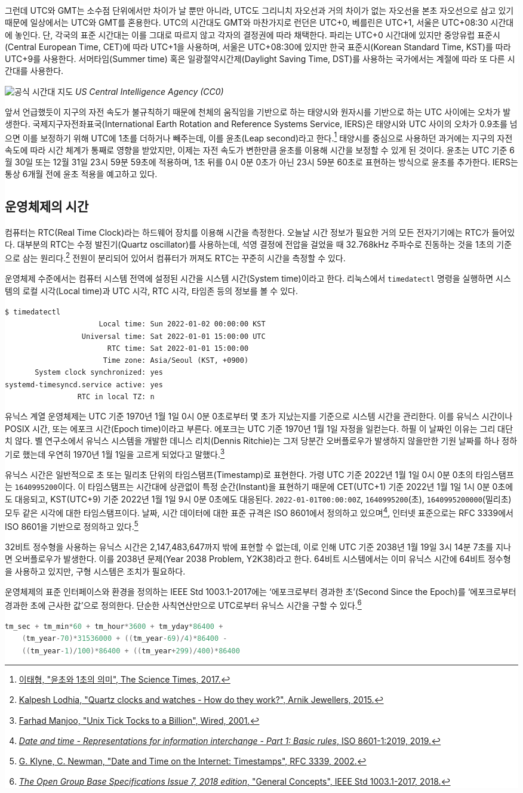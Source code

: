 그런데 UTC와 GMT는 소수점 단위에서만 차이가 날 뿐만 아니라, UTC도 그리니치 자오선과 거의 차이가 없는 자오선을 본초 자오선으로 삼고 있기 때문에 일상에서는 UTC와 GMT를 혼용한다. UTC의 시간대도 GMT와 마찬가지로 런던은 UTC+0, 베를린은 UTC+1, 서울은 UTC+08:30 시간대에 놓인다. 단, 각국의 표준 시간대는 이를 그대로 따르지 않고 각자의 결정권에 따라 채택한다. 파리는 UTC+0 시간대에 있지만 중앙유럽 표준시(Central European Time, CET)에 따라 UTC+1을 사용하며, 서울은 UTC+08:30에 있지만 한국 표준시(Korean Standard Time, KST)를 따라 UTC+9를 사용한다. 서머타임(Summer time) 혹은 일광절약시간제(Daylight Saving Time, DST)를 사용하는 국가에서는 계절에 따라 또 다른 시간대를 사용한다.

![공식 시간대 지도](https://user-images.githubusercontent.com/6410412/154424888-252d99a9-68ac-4d34-8c99-26510b42b240.png)
*US Central Intelligence Agency (CC0)*

앞서 언급했듯이 지구의 자전 속도가 불규칙하기 때문에 천체의 움직임을 기반으로 하는 태양시와 원자시를 기반으로 하는 UTC 사이에는 오차가 발생한다. 국제지구자전좌표국(International Earth Rotation and Reference Systems Service, IERS)은 태양시와 UTC 사이의 오차가 0.9초를 넘으면 이를 보정하기 위해 UTC에 1초를 더하거나 빼주는데, 이를 윤초(Leap second)라고 한다.[^4] 태양시를 중심으로 사용하던 과거에는 지구의 자전 속도에 따라 시간 체계가 통째로 영향을 받았지만, 이제는 자전 속도가 변한만큼 윤초를 이용해 시간을 보정할 수 있게 된 것이다. 윤초는 UTC 기준 6월 30일 또는 12월 31일 23시 59분 59초에 적용하며, 1초 뒤를 0시 0분 0초가 아닌 23시 59분 60초로 표현하는 방식으로 윤초를 추가한다. IERS는 통상 6개월 전에 윤초 적용을 예고하고 있다.

## 운영체제의 시간

컴퓨터는 RTC(Real Time Clock)라는 하드웨어 장치를 이용해 시간을 측정한다. 오늘날 시간 정보가 필요한 거의 모든 전자기기에는 RTC가 들어있다. 대부분의 RTC는 수정 발진기(Quartz oscillator)를 사용하는데, 석영 결정에 전압을 걸었을 때 32.768kHz 주파수로 진동하는 것을 1초의 기준으로 삼는 원리다.[^12] 전원이 분리되어 있어서 컴퓨터가 꺼져도 RTC는 꾸준히 시간을 측정할 수 있다.

운영체제 수준에서는 컴퓨터 시스템 전역에 설정된 시간을 시스템 시간(System time)이라고 한다. 리눅스에서 `timedatectl` 명령을 실행하면 시스템의 로컬 시각(Local time)과 UTC 시각, RTC 시각, 타임존 등의 정보를 볼 수 있다.

```
$ timedatectl
                      Local time: Sun 2022-01-02 00:00:00 KST
                  Universal time: Sat 2022-01-01 15:00:00 UTC
                        RTC time: Sat 2022-01-01 15:00:00
                       Time zone: Asia/Seoul (KST, +0900)
       System clock synchronized: yes
systemd-timesyncd.service active: yes
                 RTC in local TZ: n
```

유닉스 계열 운영체제는 UTC 기준 1970년 1월 1일 0시 0분 0초로부터 몇 초가 지났는지를 기준으로 시스템 시간을 관리한다. 이를 유닉스 시간이나 POSIX 시간, 또는 에포크 시간(Epoch time)이라고 부른다. 에포크는 UTC 기준 1970년 1월 1일 자정을 일컫는다. 하필 이 날짜인 이유는 그리 대단치 않다. 벨 연구소에서 유닉스 시스템을 개발한 데니스 리치(Dennis Ritchie)는 그저 당분간 오버플로우가 발생하지 않을만한 기원 날짜를 하나 정하기로 했는데 우연히 1970년 1월 1일을 고르게 되었다고 말했다.[^5]

유닉스 시간은 일반적으로 초 또는 밀리초 단위의 타임스탬프(Timestamp)로 표현한다. 가령 UTC 기준 2022년 1월 1일 0시 0분 0초의 타임스탬프는 `1640995200`이다. 이 타임스탬프는 시간대에 상관없이 특정 순간(Instant)을 표현하기 때문에 CET(UTC+1) 기준 2022년 1월 1일 1시 0분 0초에도 대응되고, KST(UTC+9) 기준 2022년 1월 1일 9시 0분 0초에도 대응된다. `2022-01-01T00:00:00Z`, `1640995200`(초), `1640995200000`(밀리초) 모두 같은 시각에 대한 타임스탬프이다. 날짜, 시간 데이터에 대한 표준 규격은 ISO 8601에서 정의하고 있으며[^9], 인터넷 표준으로는 RFC 3339에서 ISO 8601을 기반으로 정의하고 있다.[^10]

32비트 정수형을 사용하는 유닉스 시간은 2,147,483,647까지 밖에 표현할 수 없는데, 이로 인해 UTC 기준 2038년 1월 19일 3시 14분 7초를 지나면 오버플로우가 발생한다. 이를 2038년 문제(Year 2038 Problem, Y2K38)라고 한다. 64비트 시스템에서는 이미 유닉스 시간에 64비트 정수형을 사용하고 있지만, 구형 시스템은 조치가 필요하다.

운영체제의 표준 인터페이스와 환경을 정의하는 IEEE Std 1003.1-2017에는 ‘에포크로부터 경과한 초’(Second Since the Epoch)를 ‘에포크로부터 경과한 초에 근사한 값’으로 정의한다. 단순한 사칙연산만으로 UTC로부터 유닉스 시간을 구할 수 있다.[^7]

```c
tm_sec + tm_min*60 + tm_hour*3600 + tm_yday*86400 +
    (tm_year-70)*31536000 + ((tm_year-69)/4)*86400 -
    ((tm_year-1)/100)*86400 + ((tm_year+299)/400)*86400
```


[^1]: 철도 회사들이 서로의 철도를 사용했을 때 수익을 배분하기 위한 단체, 영국 철도 위원회 설립 전까지 영국 철도를 관리, 감독했다.
[^2]: [Greenwich Mean Time, "Railway Time - From natural time to clock time".](https://greenwichmeantime.com/articles/history/railway/)
[^21]: [봄잎의 서재, "시태양시, 평균태양시, 균시차 - 시간의 탐구 (2)", 2021.](https://springleaves.tistory.com/25)
[^3]: [BIPM, "The International System of Units 9th edition", 2019, p.130.](https://www.bipm.org/documents/20126/41483022/SI-Brochure-9.pdf)
[^31]: [NIST, "NIST Time Frequently Asked Questions", 2019.](https://www.nist.gov/pml/time-and-frequency-division/nist-time-frequently-asked-questions-faq#cut)
[^4]: [이태형, "윤초와 1초의 의미", The Science Times, 2017.](https://www.sciencetimes.co.kr/news/%EC%9C%A4%EC%B4%88%EC%99%80-1%EC%B4%88%EC%9D%98-%EC%9D%98%EB%AF%B8/)
[^5]: [Farhad Manjoo, "Unix Tick Tocks to a Billion", Wired, 2001.](https://www.wired.com/2001/09/unix-tick-tocks-to-a-billion/)
[^7]: [_The Open Group Base Specifications Issue 7, 2018 edition_, "General Concepts", IEEE Std 1003.1-2017, 2018.](https://pubs.opengroup.org/onlinepubs/9699919799/basedefs/V1_chap04.html#tag_04_16)
[^8]: [강성훈, "time()", 메아리 저널, 2009.](http://mearie.org/journal/2009/01/time.ko)
[^9]: [_Date and time - Representations for information interchange - Part 1: Basic rules_, ISO 8601-1:2019, 2019.](https://www.iso.org/standard/70907.html)
[^10]: [G. Klyne, C. Newman, "Date and Time on the Internet: Timestamps", RFC 3339, 2002.](https://www.rfc-editor.org/rfc/rfc3339.html)
[^101]: [_Python 3.10.2 Documentation_, "time - 시간 액세스와 변환", 2022.](https://docs.python.org/ko/3/library/time.html#time.monotonic)
[^11]: [_The Rust Standard Library Version 1.58.1_, "SystemTime in std::time", 2022.](https://doc.rust-lang.org/std/time/struct.SystemTime.html)
[^12]: [Kalpesh Lodhia, "Quartz clocks and watches - How do they work?", Arnik Jewellers, 2015.](https://www.arnikjewellers.com/blogs/news/72016387-quartz-clocks-and-watches-how-do-they-work)
[^14]: 운영체제 위에서 동작하는 응용 프로그램이 커널의 서비스에 접근할 수 있도록 하기 위한 인터페이스를 말한다.
[^15]: [_The Open Group Base Specifications Issue 7, 2018 edition_, "clock_getres", IEEE Std 1003.1-2017, 2018.](https://pubs.opengroup.org/onlinepubs/9699919799/functions/clock_getres.html)
[^16]: [D. Mills et al., "Network Time Protocol Version 4: Protocol and Algorithms Specification", RFC 5905, 2010.](https://datatracker.ietf.org/doc/html/rfc5905)
[^161]: [Miroslav Lichvar, "Five different ways to handle leap seconds with NTP", Red Hat Developer, 2015.](https://developers.redhat.com/blog/2015/06/01/five-different-ways-handle-leap-seconds-ntp)
[^17]: [이화여자대학교 사범대학 부속초등학교, "국내 타임서버 리스트", 2021.](http://time.ewha.or.kr/domestic.html)
[^171]: [_The ECMAScript Language Specification_, "Date Time String Format", "Standard ECMA-262 5.1 Edition", 2011.](https://262.ecma-international.org/5.1/#sec-15.9.1.15)
[^172]: [유성두, "일본의 연호 변경, 남의 일이 아닙니다", 2019.](https://www.sungdoo.dev/programming/debugging/japanese-calendar)
[^18]: [Dave Campbell et al., "Microsoft REST API Guidelines, Guidelines for dates and times", Microsoft, 2021.](https://github.com/microsoft/api-guidelines/blob/vNext/Guidelines.md#112-guidelines-for-dates-and-times)
[^19]: [정상혁, "Java의 날짜와 시간 API", Naver D2, 2014.](https://d2.naver.com/helloworld/645609)
[^20]: [김동우, "자바스크립트에서 타임존 다루기 (1)", NHN Cloud Meetup, 2017.](https://meetup.toast.com/posts/125)